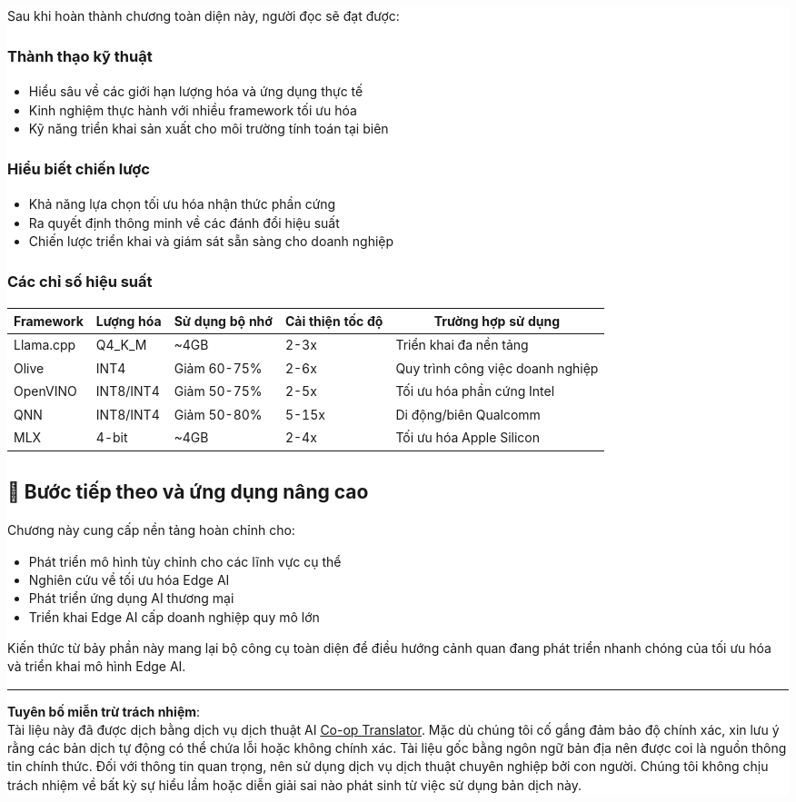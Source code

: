 Sau khi hoàn thành chương toàn diện này, người đọc sẽ đạt được:

### **Thành thạo kỹ thuật**
- Hiểu sâu về các giới hạn lượng hóa và ứng dụng thực tế
- Kinh nghiệm thực hành với nhiều framework tối ưu hóa
- Kỹ năng triển khai sản xuất cho môi trường tính toán tại biên

### **Hiểu biết chiến lược**
- Khả năng lựa chọn tối ưu hóa nhận thức phần cứng
- Ra quyết định thông minh về các đánh đổi hiệu suất
- Chiến lược triển khai và giám sát sẵn sàng cho doanh nghiệp

### **Các chỉ số hiệu suất**

| Framework | Lượng hóa | Sử dụng bộ nhớ | Cải thiện tốc độ | Trường hợp sử dụng |
|-----------|-----------|----------------|------------------|--------------------|
| Llama.cpp | Q4_K_M | ~4GB | 2-3x | Triển khai đa nền tảng |
| Olive | INT4 | Giảm 60-75% | 2-6x | Quy trình công việc doanh nghiệp |
| OpenVINO | INT8/INT4 | Giảm 50-75% | 2-5x | Tối ưu hóa phần cứng Intel |
| QNN | INT8/INT4 | Giảm 50-80% | 5-15x | Di động/biên Qualcomm |
| MLX | 4-bit | ~4GB | 2-4x | Tối ưu hóa Apple Silicon |

## 🚀 Bước tiếp theo và ứng dụng nâng cao

Chương này cung cấp nền tảng hoàn chỉnh cho:
- Phát triển mô hình tùy chỉnh cho các lĩnh vực cụ thể
- Nghiên cứu về tối ưu hóa Edge AI
- Phát triển ứng dụng AI thương mại
- Triển khai Edge AI cấp doanh nghiệp quy mô lớn

Kiến thức từ bảy phần này mang lại bộ công cụ toàn diện để điều hướng cảnh quan đang phát triển nhanh chóng của tối ưu hóa và triển khai mô hình Edge AI.

---

**Tuyên bố miễn trừ trách nhiệm**:  
Tài liệu này đã được dịch bằng dịch vụ dịch thuật AI [Co-op Translator](https://github.com/Azure/co-op-translator). Mặc dù chúng tôi cố gắng đảm bảo độ chính xác, xin lưu ý rằng các bản dịch tự động có thể chứa lỗi hoặc không chính xác. Tài liệu gốc bằng ngôn ngữ bản địa nên được coi là nguồn thông tin chính thức. Đối với thông tin quan trọng, nên sử dụng dịch vụ dịch thuật chuyên nghiệp bởi con người. Chúng tôi không chịu trách nhiệm về bất kỳ sự hiểu lầm hoặc diễn giải sai nào phát sinh từ việc sử dụng bản dịch này.